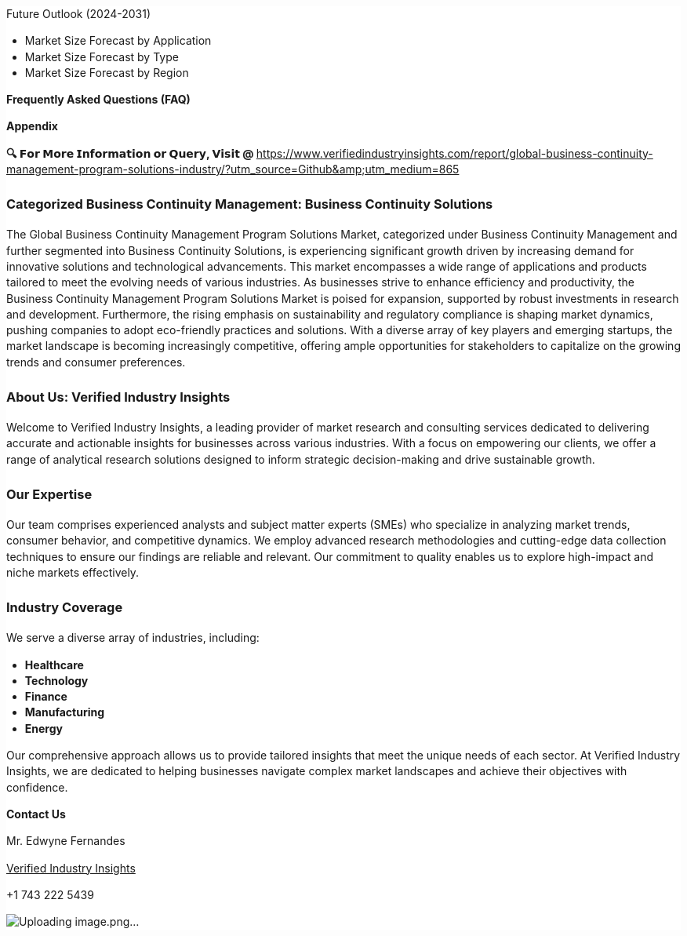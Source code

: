 Future Outlook (2024-2031)</strong></p><ul><li>Market Size Forecast by Application</li><li>Market Size Forecast by Type</li><li>Market Size Forecast by Region</li></ul><p><strong>Frequently Asked Questions (FAQ)</strong></p><p><strong>Appendix<br /></strong></p><p><strong>🔍 𝗙𝗼𝗿 𝗠𝗼𝗿𝗲 𝗜𝗻𝗳𝗼𝗿𝗺𝗮𝘁𝗶𝗼𝗻 𝗼𝗿 𝗤𝘂𝗲𝗿𝘆, 𝗩𝗶𝘀𝗶𝘁 @ </strong><a href="https://www.verifiedindustryinsights.com/report/global-business-continuity-management-program-solutions-industry/?utm_source=Github&amp;utm_medium=865">https://www.verifiedindustryinsights.com/report/global-business-continuity-management-program-solutions-industry/?utm_source=Github&amp;utm_medium=865</a>&nbsp;</p><h3>Categorized Business Continuity Management: Business Continuity Solutions </h3><p>The Global Business Continuity Management Program Solutions Market, categorized under Business Continuity Management and further segmented into Business Continuity Solutions, is experiencing significant growth driven by increasing demand for innovative solutions and technological advancements. This market encompasses a wide range of applications and products tailored to meet the evolving needs of various industries. As businesses strive to enhance efficiency and productivity, the Business Continuity Management Program Solutions Market is poised for expansion, supported by robust investments in research and development. Furthermore, the rising emphasis on sustainability and regulatory compliance is shaping market dynamics, pushing companies to adopt eco-friendly practices and solutions. With a diverse array of key players and emerging startups, the market landscape is becoming increasingly competitive, offering ample opportunities for stakeholders to capitalize on the growing trends and consumer preferences.</p><h3>About Us: Verified Industry Insights</h3><p>Welcome to Verified Industry Insights, a leading provider of market research and consulting services dedicated to delivering accurate and actionable insights for businesses across various industries. With a focus on empowering our clients, we offer a range of analytical research solutions designed to inform strategic decision-making and drive sustainable growth.</p><h3>Our Expertise</h3><p>Our team comprises experienced analysts and subject matter experts (SMEs) who specialize in analyzing market trends, consumer behavior, and competitive dynamics. We employ advanced research methodologies and cutting-edge data collection techniques to ensure our findings are reliable and relevant. Our commitment to quality enables us to explore high-impact and niche markets effectively.</p><h3>Industry Coverage</h3><p>We serve a diverse array of industries, including:</p><ul><li><strong>Healthcare</strong></li><li><strong>Technology</strong></li><li><strong>Finance</strong></li><li><strong>Manufacturing</strong></li><li><strong>Energy</strong></li></ul><p>Our comprehensive approach allows us to provide tailored insights that meet the unique needs of each sector. At Verified Industry Insights, we are dedicated to helping businesses navigate complex market landscapes and achieve their objectives with confidence.</p><p><strong>Contact Us</strong></p><p>Mr. Edwyne Fernandes</p><p><a href="https://www.verifiedindustryinsights.com/">Verified Industry Insights</a></p><p>+1 743 222 5439</p>
![Uploading image.png…]()

